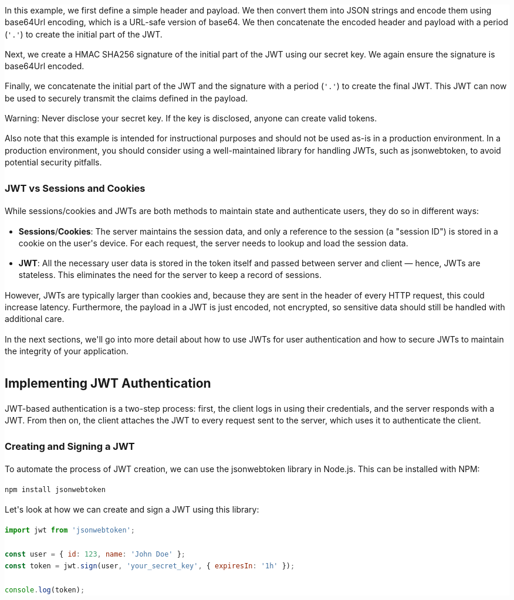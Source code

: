 
In this example, we first define a simple header and payload. We then convert them into JSON strings and encode them using base64Url encoding, which is a URL-safe version of base64. We then concatenate the encoded header and payload with a period (`'.'`) to create the initial part of the JWT.

Next, we create a HMAC SHA256 signature of the initial part of the JWT using our secret key. We again ensure the signature is base64Url encoded.

Finally, we concatenate the initial part of the JWT and the signature with a period (`'.'`) to create the final JWT. This JWT can now be used to securely transmit the claims defined in the payload.

Warning: Never disclose your secret key. If the key is disclosed, anyone can create valid tokens.

Also note that this example is intended for instructional purposes and should not be used as-is in a production environment. In a production environment, you should consider using a well-maintained library for handling JWTs, such as jsonwebtoken, to avoid potential security pitfalls.

### JWT vs Sessions and Cookies

While sessions/cookies and JWTs are both methods to maintain state and authenticate users, they do so in different ways:

* **Sessions**/**Cookies**: The server maintains the session data, and only a reference to the session (a "session ID") is stored in a cookie on the user's device. For each request, the server needs to lookup and load the session data.

* **JWT**: All the necessary user data is stored in the token itself and passed between server and client&nbsp;&mdash;&nbsp;hence, JWTs are stateless. This eliminates the need for the server to keep a record of sessions.

However, JWTs are typically larger than cookies and, because they are sent in the header of every HTTP request, this could increase latency. Furthermore, the payload in a JWT is just encoded, not encrypted, so sensitive data should still be handled with additional care.

In the next sections, we'll go into more detail about how to use JWTs for user authentication and how to secure JWTs to maintain the integrity of your application.

## Implementing JWT Authentication

JWT-based authentication is a two-step process: first, the client logs in using their credentials, and the server responds with a JWT. From then on, the client attaches the JWT to every request sent to the server, which uses it to authenticate the client.

### Creating and Signing a JWT

To automate the process of JWT creation, we can use the jsonwebtoken library in Node.js. This can be installed with NPM:

```bash
npm install jsonwebtoken
```

Let's look at how we can create and sign a JWT using this library:

```javascript
import jwt from 'jsonwebtoken';

const user = { id: 123, name: 'John Doe' };
const token = jwt.sign(user, 'your_secret_key', { expiresIn: '1h' });

console.log(token);
```

